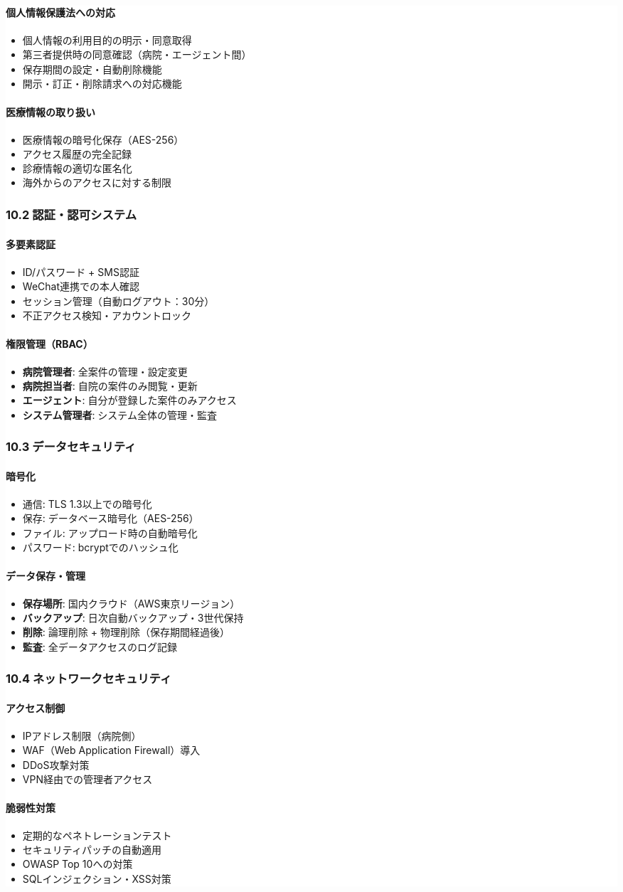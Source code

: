#### 個人情報保護法への対応
- 個人情報の利用目的の明示・同意取得
- 第三者提供時の同意確認（病院・エージェント間）
- 保存期間の設定・自動削除機能
- 開示・訂正・削除請求への対応機能

#### 医療情報の取り扱い
- 医療情報の暗号化保存（AES-256）
- アクセス履歴の完全記録
- 診療情報の適切な匿名化
- 海外からのアクセスに対する制限

### 10.2 認証・認可システム

#### 多要素認証
- ID/パスワード + SMS認証
- WeChat連携での本人確認
- セッション管理（自動ログアウト：30分）
- 不正アクセス検知・アカウントロック

#### 権限管理（RBAC）
- **病院管理者**: 全案件の管理・設定変更
- **病院担当者**: 自院の案件のみ閲覧・更新
- **エージェント**: 自分が登録した案件のみアクセス
- **システム管理者**: システム全体の管理・監査

### 10.3 データセキュリティ

#### 暗号化
- 通信: TLS 1.3以上での暗号化
- 保存: データベース暗号化（AES-256）
- ファイル: アップロード時の自動暗号化
- パスワード: bcryptでのハッシュ化

#### データ保存・管理
- **保存場所**: 国内クラウド（AWS東京リージョン）
- **バックアップ**: 日次自動バックアップ・3世代保持
- **削除**: 論理削除 + 物理削除（保存期間経過後）
- **監査**: 全データアクセスのログ記録

### 10.4 ネットワークセキュリティ

#### アクセス制御
- IPアドレス制限（病院側）
- WAF（Web Application Firewall）導入
- DDoS攻撃対策
- VPN経由での管理者アクセス

#### 脆弱性対策
- 定期的なペネトレーションテスト
- セキュリティパッチの自動適用
- OWASP Top 10への対策
- SQLインジェクション・XSS対策
